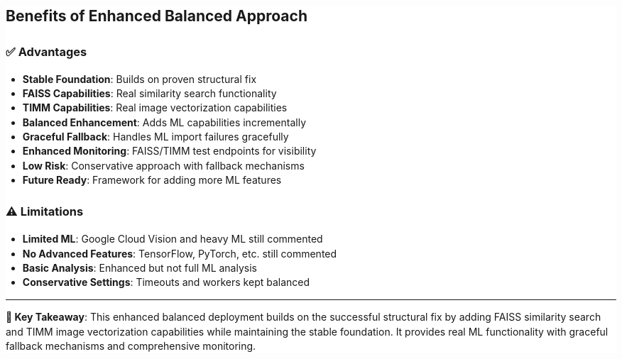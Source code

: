 ## Benefits of Enhanced Balanced Approach

### ✅ Advantages
- **Stable Foundation**: Builds on proven structural fix
- **FAISS Capabilities**: Real similarity search functionality
- **TIMM Capabilities**: Real image vectorization capabilities
- **Balanced Enhancement**: Adds ML capabilities incrementally
- **Graceful Fallback**: Handles ML import failures gracefully
- **Enhanced Monitoring**: FAISS/TIMM test endpoints for visibility
- **Low Risk**: Conservative approach with fallback mechanisms
- **Future Ready**: Framework for adding more ML features

### ⚠️ Limitations
- **Limited ML**: Google Cloud Vision and heavy ML still commented
- **No Advanced Features**: TensorFlow, PyTorch, etc. still commented
- **Basic Analysis**: Enhanced but not full ML analysis
- **Conservative Settings**: Timeouts and workers kept balanced

---

**🚀 Key Takeaway**: This enhanced balanced deployment builds on the successful structural fix by adding FAISS similarity search and TIMM image vectorization capabilities while maintaining the stable foundation. It provides real ML functionality with graceful fallback mechanisms and comprehensive monitoring. 